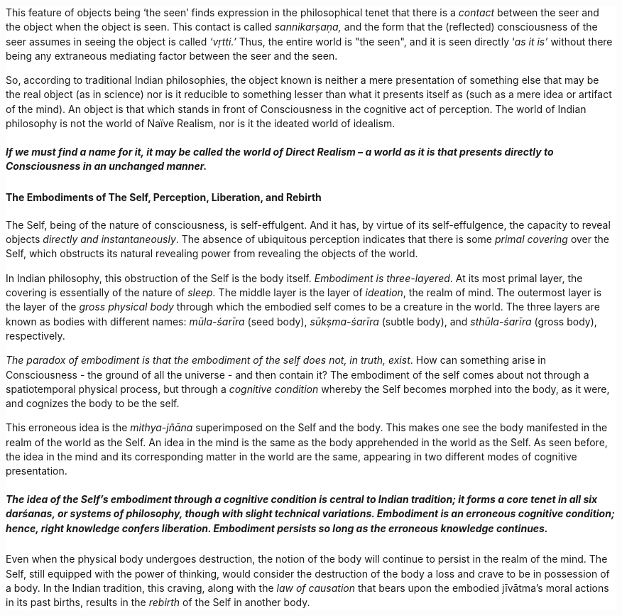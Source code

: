 This feature of objects being ‘the seen’ finds expression in the philosophical tenet that there is a _contact_ between the seer and the object when the object is seen. This contact is called _sannikarṣaṇa,_ and the form that the (reflected) consciousness of the seer assumes in seeing the object is called _‘vṛtti.’_ Thus, the entire world is "the seen", and it is seen directly ‘_as it is’_ without there being any extraneous mediating factor between the seer and the seen.

So, according to traditional Indian philosophies, the object known is neither a mere presentation of something else that may be the real object (as in science) nor is it reducible to something lesser than what it presents itself as (such as a mere idea or artifact of the mind). An object is that which stands in front of Consciousness in the cognitive act of perception. The world of Indian philosophy is not the world of Naïve Realism, nor is it the ideated world of idealism. 

##### If we must find a name for it, it may be called the world of Direct Realism – a world as it is that presents directly to Consciousness in an unchanged manner.

#### The Embodiments of The Self, Perception, Liberation, and Rebirth

The Self, being of the nature of consciousness, is self-effulgent. And it has, by virtue of its self-effulgence, the capacity to reveal objects _directly and instantaneously_. The absence of ubiquitous perception indicates that there is some _primal covering_ over the Self, which obstructs its natural revealing power from revealing the objects of the world.

In Indian philosophy, this obstruction of the Self is the body itself. _Embodiment is three-layered_. At its most primal layer, the covering is essentially of the nature of _sleep._ The middle layer is the layer of _ideation_, the realm of mind. The outermost layer is the layer of the _gross physical body_ through which the embodied self comes to be a creature in the world. The three layers are known as bodies with different names: _mūla-śarīra_ (seed body), _sūkṣma-śarīra_ (subtle body), and _sthūla-śarīra_ (gross body), respectively.

_The paradox of embodiment is that the embodiment of the self does not, in truth, exist_. How can something arise in Consciousness - the ground of all the universe - and then contain it? The embodiment of the self comes about not through a spatiotemporal physical process, but through a _cognitive condition_ whereby the Self becomes morphed into the body, as it were, and cognizes the body to be the self.

This erroneous idea is the _mithya-jñāna_ superimposed on the Self and the body. This makes one see the body manifested in the realm of the world as the Self. An idea in the mind is the same as the body apprehended in the world as the Self. As seen before, the idea in the mind and its corresponding matter in the world are the same, appearing in two different modes of cognitive presentation. 

##### The idea of the Self’s embodiment through a cognitive condition is central to Indian tradition; it forms a core tenet in all six darśanas, or systems of philosophy, though with slight technical variations. Embodiment is an erroneous cognitive condition; hence, right knowledge confers liberation. Embodiment persists so long as the erroneous knowledge continues.

Even when the physical body undergoes destruction, the notion of the body will continue to persist in the realm of the mind. The Self, still equipped with the power of thinking, would consider the destruction of the body a loss and crave to be in possession of a body. In the Indian tradition, this craving, along with the _law of causation_ that bears upon the embodied jīvātma’s moral actions in its past births, results in the _rebirth_ of the Self in another body.
